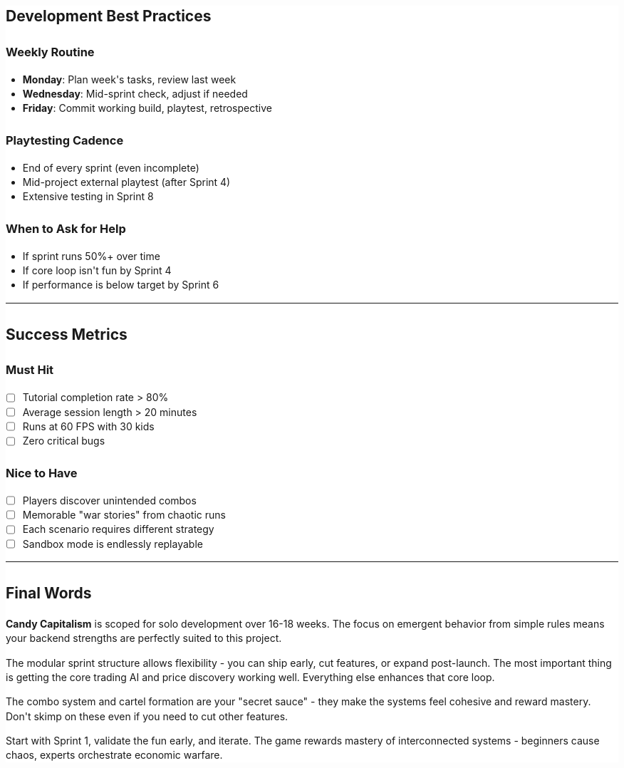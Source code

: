## Development Best Practices

### Weekly Routine
- **Monday**: Plan week's tasks, review last week
- **Wednesday**: Mid-sprint check, adjust if needed
- **Friday**: Commit working build, playtest, retrospective

### Playtesting Cadence
- End of every sprint (even incomplete)
- Mid-project external playtest (after Sprint 4)
- Extensive testing in Sprint 8

### When to Ask for Help
- If sprint runs 50%+ over time
- If core loop isn't fun by Sprint 4
- If performance is below target by Sprint 6

---

## Success Metrics

### Must Hit
- [ ] Tutorial completion rate > 80%
- [ ] Average session length > 20 minutes
- [ ] Runs at 60 FPS with 30 kids
- [ ] Zero critical bugs

### Nice to Have
- [ ] Players discover unintended combos
- [ ] Memorable "war stories" from chaotic runs
- [ ] Each scenario requires different strategy
- [ ] Sandbox mode is endlessly replayable

---

## Final Words

**Candy Capitalism** is scoped for solo development over 16-18 weeks. The focus on emergent behavior from simple rules means your backend strengths are perfectly suited to this project.

The modular sprint structure allows flexibility - you can ship early, cut features, or expand post-launch. The most important thing is getting the core trading AI and price discovery working well. Everything else enhances that core loop.

The combo system and cartel formation are your "secret sauce" - they make the systems feel cohesive and reward mastery. Don't skimp on these even if you need to cut other features.

Start with Sprint 1, validate the fun early, and iterate. The game rewards mastery of interconnected systems - beginners cause chaos, experts orchestrate economic warfare.
